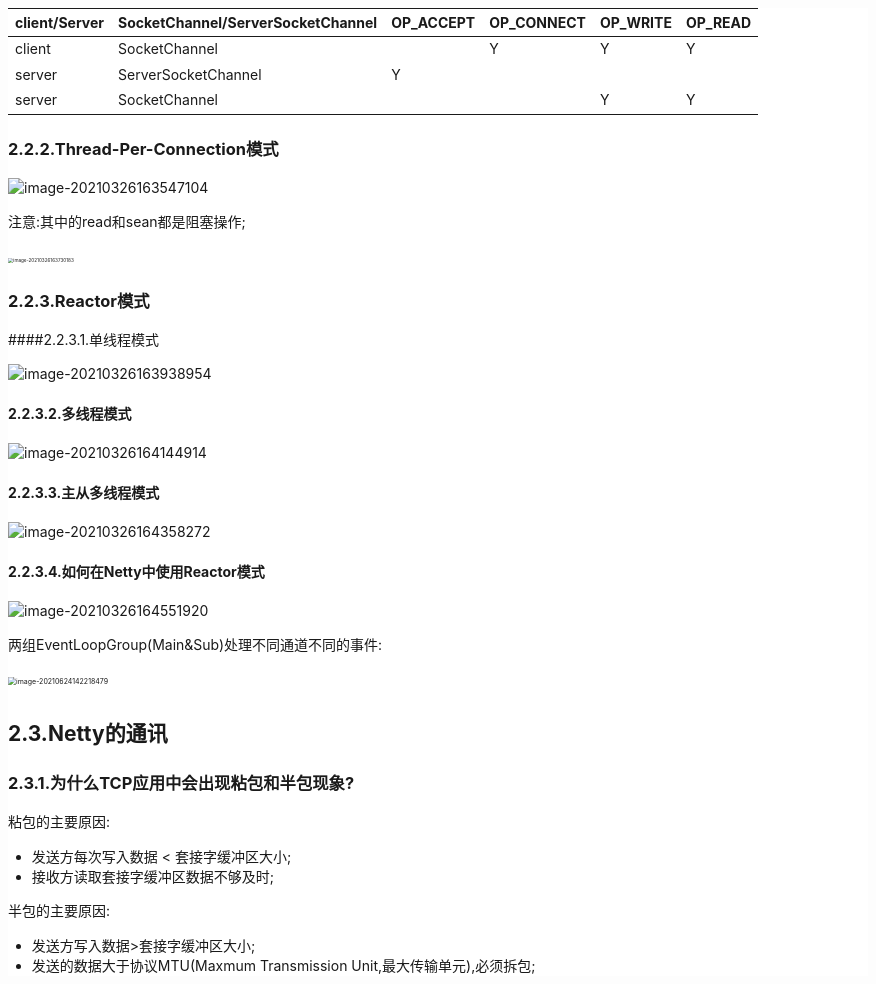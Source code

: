 | client/Server | SocketChannel/ServerSocketChannel | OP_ACCEPT | OP_CONNECT | OP_WRITE | OP_READ |
| ------------- | --------------------------------- | --------- | ---------- | -------- | ------- |
| client        | SocketChannel                     |           | Y          | Y        | Y       |
| server        | ServerSocketChannel               | Y         |            |          |         |
| server        | SocketChannel                     |           |            | Y        | Y       |

### 2.2.2.Thread-Per-Connection模式

 ![image-20210326163547104](https://fechin-picgo.oss-cn-shanghai.aliyuncs.com/PicGo/image-20210326163547104.png)

注意:其中的read和sean都是阻塞操作;

<img src="https://fechin-picgo.oss-cn-shanghai.aliyuncs.com/PicGo/image-20210326163730183.png" alt="image-20210326163730183" style="zoom: 33%;" />

### 2.2.3.Reactor模式

####2.2.3.1.单线程模式

![image-20210326163938954](https://fechin-picgo.oss-cn-shanghai.aliyuncs.com/PicGo/image-20210326163938954.png)

 

#### 2.2.3.2.多线程模式

![image-20210326164144914](https://fechin-picgo.oss-cn-shanghai.aliyuncs.com/PicGo/image-20210326164144914.png)

#### 2.2.3.3.主从多线程模式

![image-20210326164358272](https://fechin-picgo.oss-cn-shanghai.aliyuncs.com/PicGo/image-20210326164358272.png)

#### 2.2.3.4.如何在Netty中使用Reactor模式

![image-20210326164551920](https://fechin-picgo.oss-cn-shanghai.aliyuncs.com/PicGo/image-20210326164551920.png)

两组EventLoopGroup(Main&Sub)处理不同通道不同的事件:

<img src="https://fechin-picgo.oss-cn-shanghai.aliyuncs.com/PicGo/image-20210624142218479.png" alt="image-20210624142218479" style="zoom: 50%;" />

## 2.3.Netty的通讯

### 2.3.1.为什么TCP应用中会出现粘包和半包现象?

粘包的主要原因:

* 发送方每次写入数据 < 套接字缓冲区大小;
* 接收方读取套接字缓冲区数据不够及时;

半包的主要原因:

* 发送方写入数据>套接字缓冲区大小;
* 发送的数据大于协议MTU(Maxmum Transmission Unit,最大传输单元),必须拆包;
